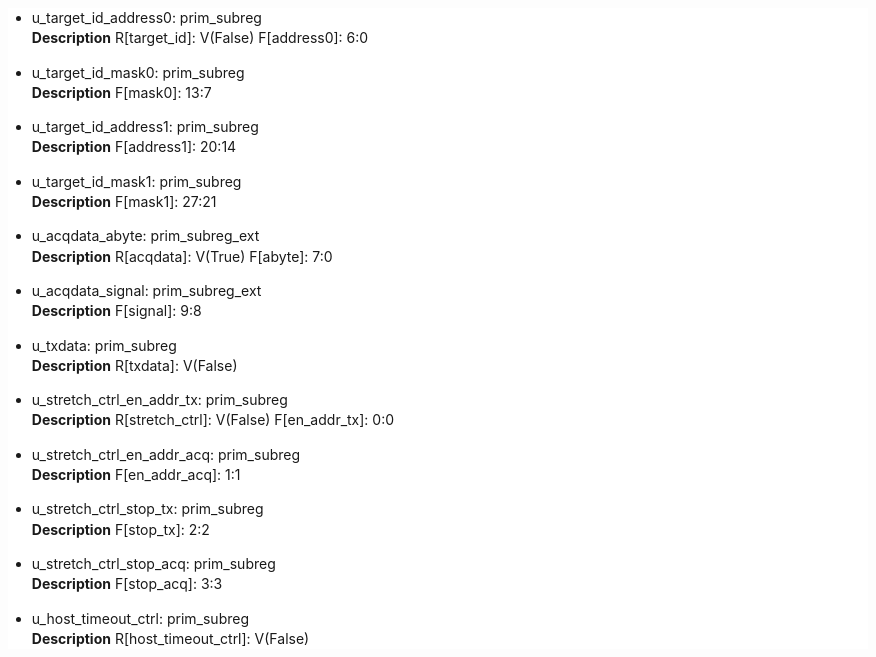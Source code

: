 - u_target_id_address0: prim_subreg
</br>**Description**
 R[target_id]: V(False)
   F[address0]: 6:0

- u_target_id_mask0: prim_subreg
</br>**Description**
   F[mask0]: 13:7

- u_target_id_address1: prim_subreg
</br>**Description**
   F[address1]: 20:14

- u_target_id_mask1: prim_subreg
</br>**Description**
   F[mask1]: 27:21

- u_acqdata_abyte: prim_subreg_ext
</br>**Description**
 R[acqdata]: V(True)
   F[abyte]: 7:0

- u_acqdata_signal: prim_subreg_ext
</br>**Description**
   F[signal]: 9:8

- u_txdata: prim_subreg
</br>**Description**
 R[txdata]: V(False)

- u_stretch_ctrl_en_addr_tx: prim_subreg
</br>**Description**
 R[stretch_ctrl]: V(False)
   F[en_addr_tx]: 0:0

- u_stretch_ctrl_en_addr_acq: prim_subreg
</br>**Description**
   F[en_addr_acq]: 1:1

- u_stretch_ctrl_stop_tx: prim_subreg
</br>**Description**
   F[stop_tx]: 2:2

- u_stretch_ctrl_stop_acq: prim_subreg
</br>**Description**
   F[stop_acq]: 3:3

- u_host_timeout_ctrl: prim_subreg
</br>**Description**
 R[host_timeout_ctrl]: V(False)

